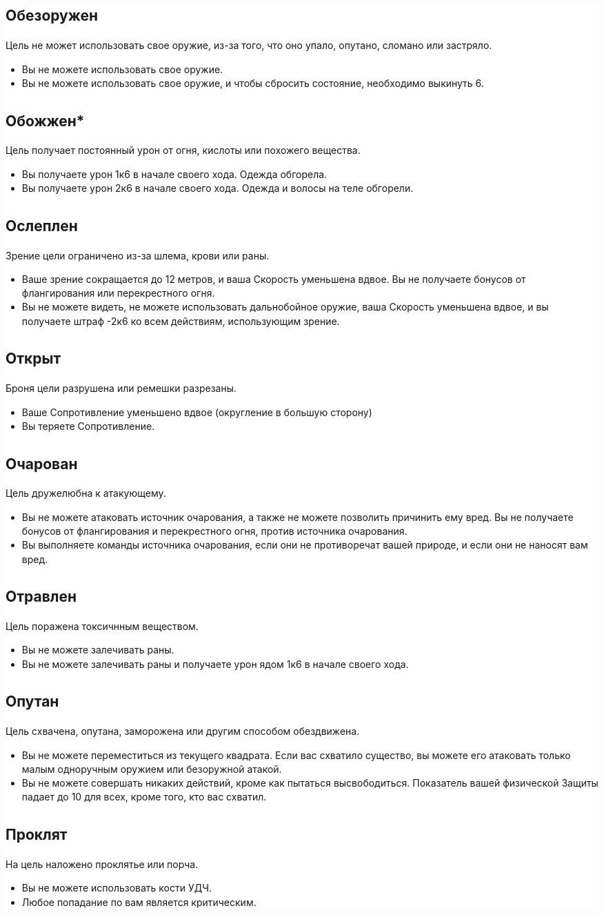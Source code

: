 ## Обезоружен
Цель не может использовать свое оружие, из-за того, что оно упало, опутано, сломано или застряло.
- Вы не можете использовать свое оружие.
- Вы не можете использовать свое оружие, и чтобы сбросить состояние, необходимо выкинуть 6.

## Обожжен*
Цель получает постоянный урон от огня, кислоты или похожего вещества.
- Вы получаете урон 1к6 в начале своего хода. Одежда обгорела.
- Вы получаете урон 2к6 в начале своего хода. Одежда и волосы на теле обгорели.

## Ослеплен
Зрение цели ограничено из-за шлема, крови или раны.
- Ваше зрение сокращается до 12 метров, и ваша Скорость уменьшена вдвое. Вы не получаете бонусов от флангирования или перекрестного огня.
- Вы не можете видеть, не можете использовать дальнобойное оружие, ваша Скорость уменьшена вдвое, и вы получаете штраф -2к6 ко всем действиям, использующим зрение.

## Открыт
Броня цели разрушена или ремешки разрезаны.
- Ваше Сопротивление уменьшено вдвое (округление в большую сторону)
- Вы теряете Сопротивление.

## Очарован
Цель дружелюбна к атакующему.
- Вы не можете атаковать источник очарования, а также не можете позволить причинить ему вред. Вы не получаете бонусов от флангирования и перекрестного огня, против источника очарования.
- Вы выполняете команды источника очарования, если они не противоречат вашей природе, и если они не наносят вам вред.

## Отравлен
Цель поражена токсичнным веществом.
- Вы не можете залечивать раны.
- Вы не можете залечивать раны и получаете урон ядом 1к6 в начале своего хода.

## Опутан
Цель схвачена, опутана, заморожена или другим способом обездвижена.
- Вы не можете переместиться из текущего квадрата. Если вас схватило существо, вы можете его атаковать только малым одноручным оружием или безоружной атакой.
- Вы не можете совершать никаких действий, кроме как пытаться высвободиться. Показатель вашей физической Защиты падает до 10 для всех, кроме того, кто вас схватил.

## Проклят
На цель наложено проклятье или порча.
- Вы не можете использовать кости УДЧ.
- Любое попадание по вам является критическим.
